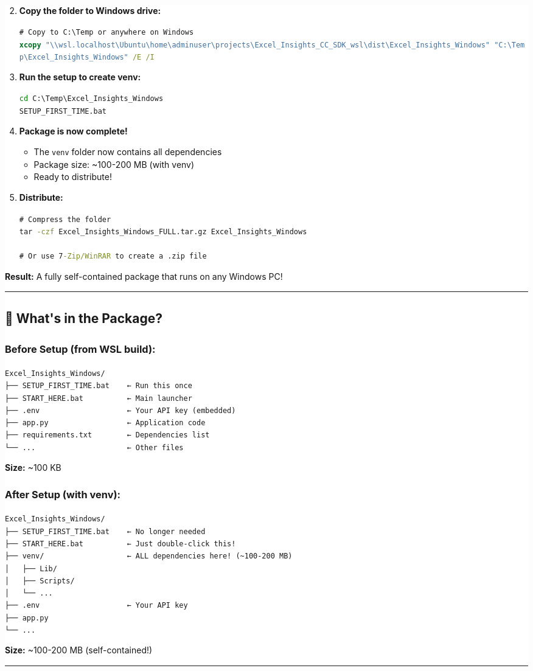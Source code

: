 2. **Copy the folder to Windows drive:**
   ```cmd
   # Copy to C:\Temp or anywhere on Windows
   xcopy "\\wsl.localhost\Ubuntu\home\adminuser\projects\Excel_Insights_CC_SDK_wsl\dist\Excel_Insights_Windows" "C:\Temp\Excel_Insights_Windows" /E /I
   ```

3. **Run the setup to create venv:**
   ```cmd
   cd C:\Temp\Excel_Insights_Windows
   SETUP_FIRST_TIME.bat
   ```

4. **Package is now complete!**
   - The `venv` folder now contains all dependencies
   - Package size: ~100-200 MB (with venv)
   - Ready to distribute!

5. **Distribute:**
   ```cmd
   # Compress the folder
   tar -czf Excel_Insights_Windows_FULL.tar.gz Excel_Insights_Windows

   # Or use 7-Zip/WinRAR to create a .zip file
   ```

**Result:** A fully self-contained package that runs on any Windows PC!

---

## 📂 What's in the Package?

### Before Setup (from WSL build):
```
Excel_Insights_Windows/
├── SETUP_FIRST_TIME.bat    ← Run this once
├── START_HERE.bat          ← Main launcher
├── .env                    ← Your API key (embedded)
├── app.py                  ← Application code
├── requirements.txt        ← Dependencies list
└── ...                     ← Other files
```
**Size:** ~100 KB

### After Setup (with venv):
```
Excel_Insights_Windows/
├── SETUP_FIRST_TIME.bat    ← No longer needed
├── START_HERE.bat          ← Just double-click this!
├── venv/                   ← ALL dependencies here! (~100-200 MB)
│   ├── Lib/
│   ├── Scripts/
│   └── ...
├── .env                    ← Your API key
├── app.py
└── ...
```
**Size:** ~100-200 MB (self-contained!)

---